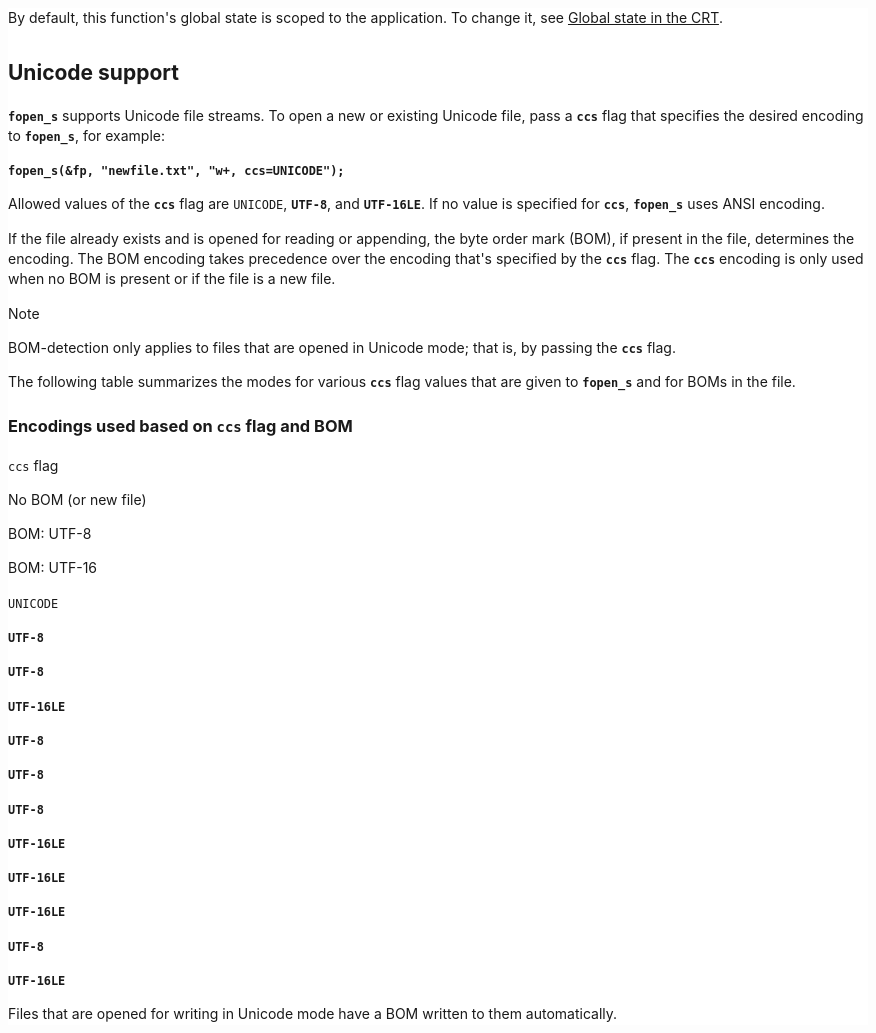 By default, this function's global state is scoped to the application. To change it, see [Global state in the CRT](https://learn.microsoft.com/en-us/cpp/c-runtime-library/global-state?view=msvc-170).

## Unicode support

**`fopen_s`** supports Unicode file streams. To open a new or existing Unicode file, pass a **`ccs`** flag that specifies the desired encoding to **`fopen_s`**, for example:

**`fopen_s(&fp, "newfile.txt", "w+, ccs=UNICODE");`**

Allowed values of the **`ccs`** flag are `UNICODE`, **`UTF-8`**, and **`UTF-16LE`**. If no value is specified for **`ccs`**, **`fopen_s`** uses ANSI encoding.

If the file already exists and is opened for reading or appending, the byte order mark (BOM), if present in the file, determines the encoding. The BOM encoding takes precedence over the encoding that's specified by the **`ccs`** flag. The **`ccs`** encoding is only used when no BOM is present or if the file is a new file.

Note

BOM-detection only applies to files that are opened in Unicode mode; that is, by passing the **`ccs`** flag.

The following table summarizes the modes for various **`ccs`** flag values that are given to **`fopen_s`** and for BOMs in the file.

### Encodings used based on `ccs` flag and BOM

`ccs` flag

No BOM (or new file)

BOM: UTF-8

BOM: UTF-16

`UNICODE`

**`UTF-8`**

**`UTF-8`**

**`UTF-16LE`**

**`UTF-8`**

**`UTF-8`**

**`UTF-8`**

**`UTF-16LE`**

**`UTF-16LE`**

**`UTF-16LE`**

**`UTF-8`**

**`UTF-16LE`**

Files that are opened for writing in Unicode mode have a BOM written to them automatically.
